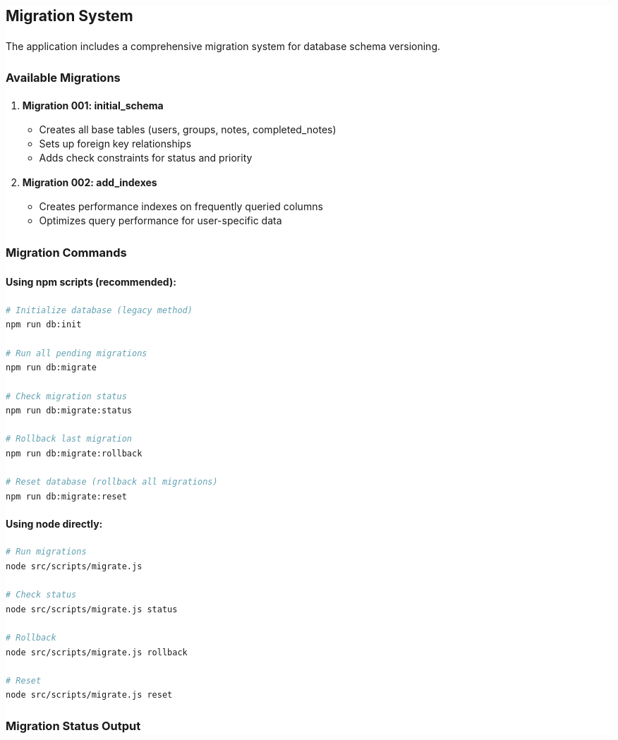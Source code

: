 ## Migration System

The application includes a comprehensive migration system for database schema versioning.

### Available Migrations

1. **Migration 001: initial_schema**
   - Creates all base tables (users, groups, notes, completed_notes)
   - Sets up foreign key relationships
   - Adds check constraints for status and priority

2. **Migration 002: add_indexes**
   - Creates performance indexes on frequently queried columns
   - Optimizes query performance for user-specific data

### Migration Commands

#### Using npm scripts (recommended):

```bash
# Initialize database (legacy method)
npm run db:init

# Run all pending migrations
npm run db:migrate

# Check migration status
npm run db:migrate:status

# Rollback last migration
npm run db:migrate:rollback

# Reset database (rollback all migrations)
npm run db:migrate:reset
```

#### Using node directly:

```bash
# Run migrations
node src/scripts/migrate.js

# Check status
node src/scripts/migrate.js status

# Rollback
node src/scripts/migrate.js rollback

# Reset
node src/scripts/migrate.js reset
```

### Migration Status Output
